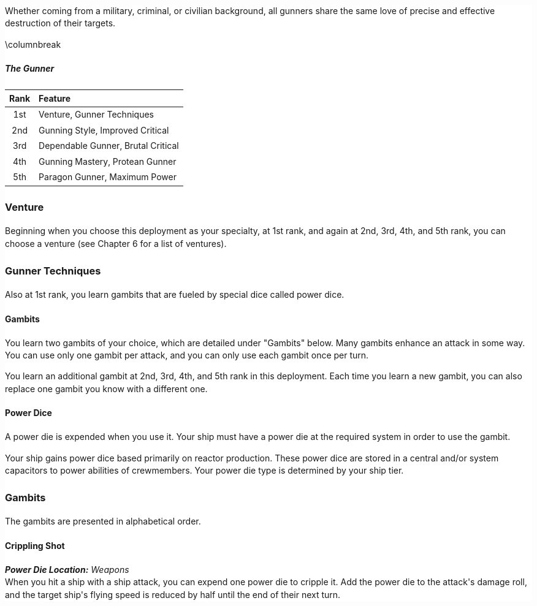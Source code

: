 Whether coming from a military, criminal, or civilian background, all gunners share the same love of precise and effective destruction of their targets.

\columnbreak

<div class='classTable'>

##### The Gunner
| Rank | Feature |
|:---:|:---|
| 1st | Venture, Gunner Techniques |
| 2nd | Gunning Style, Improved Critical |
| 3rd | Dependable Gunner, Brutal Critical |
| 4th | Gunning Mastery, Protean Gunner |
| 5th | Paragon Gunner, Maximum Power |

</div>

### Venture
Beginning when you choose this deployment as your specialty, at 1st rank, and again at 2nd, 3rd, 4th, and 5th rank, you can choose a venture (see Chapter 6 for a list of ventures).

### Gunner Techniques
Also at 1st rank, you learn gambits that are fueled by special dice called power dice.

#### Gambits
You learn two gambits of your choice, which are detailed under "Gambits" below. Many gambits enhance an attack in some way. You can use only one gambit per attack, and you can only use each gambit once per turn.

You learn an additional gambit at 2nd, 3rd, 4th, and 5th rank in this deployment. Each time you learn a new gambit, you can also replace one gambit you know with a different one.

#### Power Dice
A power die is expended when you use it. Your ship must have a power die at the required system in order to use the gambit.  

Your ship gains power dice based primarily on reactor production.  These power dice are stored in a central and/or system capacitors to power abilities of crewmembers.  Your power die type is determined by your ship tier.

### Gambits
The gambits are presented in alphabetical order.

#### Crippling Shot
_**Power Die Location:** Weapons_<br>
When you hit a ship with a ship attack, you can expend one power die to cripple it. Add the power die to the attack's damage roll, and the target ship's flying speed is reduced by half until the end of their next turn.
